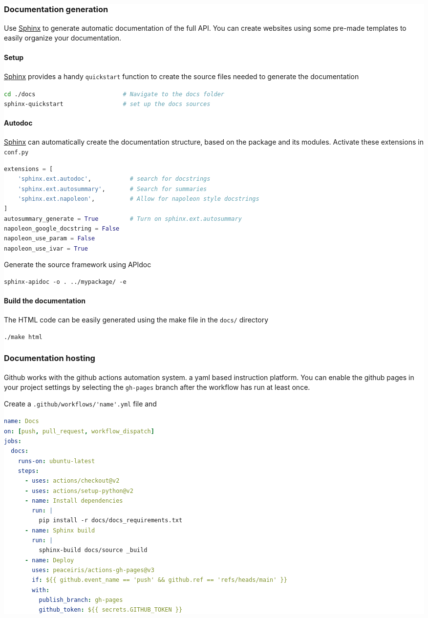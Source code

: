 ### Documentation generation
Use [Sphinx](https://www.sphinx-doc.org/en/master/) to generate automatic documentation of the full API. You can create websites using some pre-made templates to easily organize your documentation.

#### Setup
[Sphinx](https://www.sphinx-doc.org/en/master/) provides a handy `quickstart` function to create the source files needed to generate the documentation

``` sh
cd ./docs                         # Navigate to the docs folder
sphinx-quickstart                 # set up the docs sources
```

#### Autodoc
[Sphinx](https://www.sphinx-doc.org/en/master/) can automatically create the documentation structure, based on the package and its modules. Activate these extensions in `conf.py`

``` py
extensions = [
    'sphinx.ext.autodoc',           # search for docstrings
    'sphinx.ext.autosummary',       # Search for summaries
    'sphinx.ext.napoleon',          # Allow for napoleon style docstrings
]
autosummary_generate = True         # Turn on sphinx.ext.autosummary
napoleon_google_docstring = False
napoleon_use_param = False
napoleon_use_ivar = True
```
Generate the source framework using APIdoc
```
sphinx-apidoc -o . ../mypackage/ -e
```

#### Build the documentation
The HTML code can be easily generated using the make file in the `docs/` directory  
```
./make html
```

### Documentation hosting
Github works with the github actions automation system. a yaml based instruction platform. You can enable the github pages in your project settings by selecting the `gh-pages` branch after the workflow has run at least once.

Create a `.github/workflows/'name'.yml` file and 
```yml
name: Docs
on: [push, pull_request, workflow_dispatch]
jobs:
  docs:
    runs-on: ubuntu-latest
    steps:
      - uses: actions/checkout@v2
      - uses: actions/setup-python@v2
      - name: Install dependencies
        run: |
          pip install -r docs/docs_requirements.txt
      - name: Sphinx build
        run: |
          sphinx-build docs/source _build
      - name: Deploy
        uses: peaceiris/actions-gh-pages@v3
        if: ${{ github.event_name == 'push' && github.ref == 'refs/heads/main' }}
        with:
          publish_branch: gh-pages
          github_token: ${{ secrets.GITHUB_TOKEN }}
```